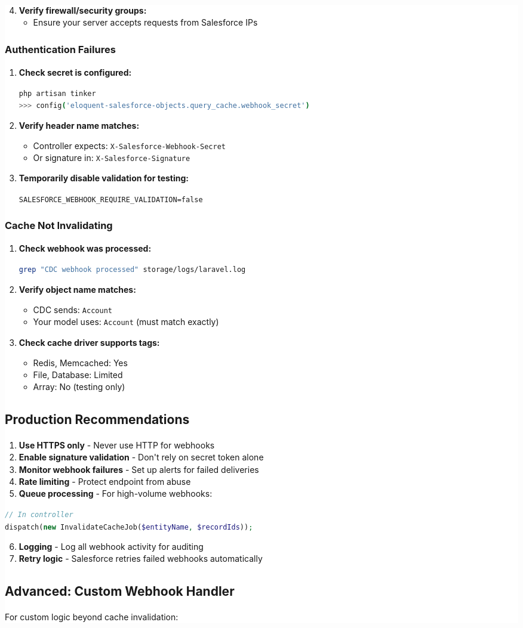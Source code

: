 4. **Verify firewall/security groups:**
   - Ensure your server accepts requests from Salesforce IPs

### Authentication Failures

1. **Check secret is configured:**
   ```bash
   php artisan tinker
   >>> config('eloquent-salesforce-objects.query_cache.webhook_secret')
   ```

2. **Verify header name matches:**
   - Controller expects: `X-Salesforce-Webhook-Secret`
   - Or signature in: `X-Salesforce-Signature`

3. **Temporarily disable validation for testing:**
   ```env
   SALESFORCE_WEBHOOK_REQUIRE_VALIDATION=false
   ```

### Cache Not Invalidating

1. **Check webhook was processed:**
   ```bash
   grep "CDC webhook processed" storage/logs/laravel.log
   ```

2. **Verify object name matches:**
   - CDC sends: `Account`
   - Your model uses: `Account` (must match exactly)

3. **Check cache driver supports tags:**
   - Redis, Memcached: Yes
   - File, Database: Limited
   - Array: No (testing only)

## Production Recommendations

1. **Use HTTPS only** - Never use HTTP for webhooks
2. **Enable signature validation** - Don't rely on secret token alone
3. **Monitor webhook failures** - Set up alerts for failed deliveries
4. **Rate limiting** - Protect endpoint from abuse
5. **Queue processing** - For high-volume webhooks:

```php
// In controller
dispatch(new InvalidateCacheJob($entityName, $recordIds));
```

6. **Logging** - Log all webhook activity for auditing
7. **Retry logic** - Salesforce retries failed webhooks automatically

## Advanced: Custom Webhook Handler

For custom logic beyond cache invalidation:
